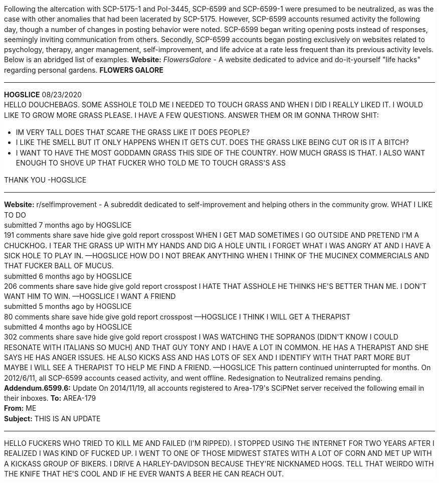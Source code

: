 Following the altercation with SCP-5175-1 and PoI-3445, SCP-6599 and SCP-6599-1 were presumed to be neutralized, as was the case with other anomalies that had been lacerated by SCP-5175. However, SCP-6599 accounts resumed activity the following day, though a number of changes in posting behavior were noted. SCP-6599 began writing opening posts instead of responses, seemingly inviting communication from others. Secondly, SCP-6599 accounts began posting exclusively on websites related to psychology, therapy, anger management, self-improvement, and life advice at a rate less frequent than its previous activity levels. Below is an abridged list of examples.
**Website:** _FlowersGalore_ \- A website dedicated to advice and do-it-yourself "life hacks" regarding personal gardens.
**FLOWERS GALORE**
* * *
**HOGSLICE** 08/23/2020  
HELLO DOUCHEBAGS.
SOME ASSHOLE TOLD ME I NEEDED TO TOUCH GRASS AND WHEN I DID I REALLY LIKED IT. I WOULD LIKE TO GROW MORE GRASS PLEASE.
I HAVE A FEW QUESTIONS. ANSWER THEM OR IM GONNA THROW SHIT:
  * IM VERY TALL DOES THAT SCARE THE GRASS LIKE IT DOES PEOPLE?
  * I LIKE THE SMELL BUT IT ONLY HAPPENS WHEN IT GETS CUT. DOES THE GRASS LIKE BEING CUT OR IS IT A BITCH?
  * I WANT TO HAVE THE MOST GODDAMN GRASS THIS SIDE OF THE COUNTRY. HOW MUCH GRASS IS THAT. I ALSO WANT ENOUGH TO SHOVE UP THAT FUCKER WHO TOLD ME TO TOUCH GRASS'S ASS

THANK YOU
-HOGSLICE
* * *
**Website:** r/selfimprovement - A subreddit dedicated to self-improvement and helping others in the community grow.
WHAT I LIKE TO DO  
submitted 7 months ago by HOGSLICE  
191 comments share save hide give gold report crosspost
WHEN I GET MAD SOMETIMES I GO OUTSIDE AND PRETEND I'M A CHUCKHOG. I TEAR THE GRASS UP WITH MY HANDS AND DIG A HOLE UNTIL I FORGET WHAT I WAS ANGRY AT AND I HAVE A SICK HOLE TO PLAY IN.
—HOGSLICE
HOW DO I NOT BREAK ANYTHING WHEN I THINK OF THE MUCINEX COMMERCIALS AND THAT FUCKER BALL OF MUCUS.  
submitted 6 months ago by HOGSLICE  
206 comments share save hide give gold report crosspost
I HATE THAT ASSHOLE HE THINKS HE'S BETTER THAN ME. I DON'T WANT HIM TO WIN.
—HOGSLICE
I WANT A FRIEND  
submitted 5 months ago by HOGSLICE  
80 comments share save hide give gold report crosspost
—HOGSLICE
I THINK I WILL GET A THERAPIST  
submitted 4 months ago by HOGSLICE  
302 comments share save hide give gold report crosspost
I WAS WATCHING THE SOPRANOS (DIDN'T KNOW I COULD RESONATE WITH ITALIANS SO MUCH) AND THAT GUY TONY AND I HAVE A LOT IN COMMON. HE HAS A THERAPIST AND SHE SAYS HE HAS ANGER ISSUES.
HE ALSO KICKS ASS AND HAS LOTS OF SEX AND I IDENTIFY WITH THAT PART MORE BUT MAYBE I WILL SEE A THERAPIST TO HELP ME FIND A FRIEND.
—HOGSLICE
This pattern continued uninterrupted for months. On 2012/6/11, all SCP-6599 accounts ceased activity, and went offline. Redesignation to Neutralized remains pending.
**Addendum.6599.6:** Update
On 2014/11/19, all accounts registered to Area-179's SCiPNet server received the following email in their inboxes.
**To:** AREA-179  
**From:** ME  
**Subject:** THIS IS AN UPDATE
* * *
HELLO FUCKERS WHO TRIED TO KILL ME AND FAILED (I'M RIPPED).
I STOPPED USING THE INTERNET FOR TWO YEARS AFTER I REALIZED I WAS KIND OF FUCKED UP. I WENT TO ONE OF THOSE MIDWEST STATES WITH A LOT OF CORN AND MET UP WITH A KICKASS GROUP OF BIKERS. I DRIVE A HARLEY-DAVIDSON BECAUSE THEY'RE NICKNAMED HOGS.
TELL THAT WEIRDO WITH THE KNIFE THAT HE'S COOL AND IF HE EVER WANTS A BEER HE CAN REACH OUT.